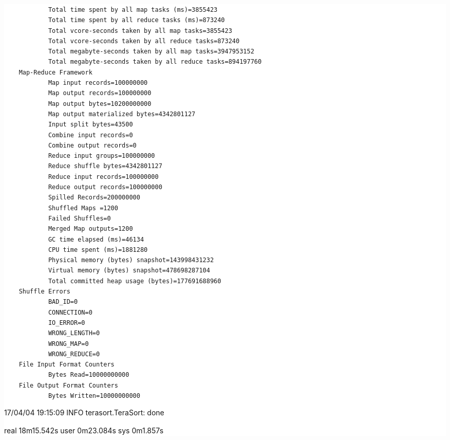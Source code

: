                 Total time spent by all map tasks (ms)=3855423
                Total time spent by all reduce tasks (ms)=873240
                Total vcore-seconds taken by all map tasks=3855423
                Total vcore-seconds taken by all reduce tasks=873240
                Total megabyte-seconds taken by all map tasks=3947953152
                Total megabyte-seconds taken by all reduce tasks=894197760
        Map-Reduce Framework
                Map input records=100000000
                Map output records=100000000
                Map output bytes=10200000000
                Map output materialized bytes=4342801127
                Input split bytes=43500
                Combine input records=0
                Combine output records=0
                Reduce input groups=100000000
                Reduce shuffle bytes=4342801127
                Reduce input records=100000000
                Reduce output records=100000000
                Spilled Records=200000000
                Shuffled Maps =1200
                Failed Shuffles=0
                Merged Map outputs=1200
                GC time elapsed (ms)=46134
                CPU time spent (ms)=1881280
                Physical memory (bytes) snapshot=143998431232
                Virtual memory (bytes) snapshot=478698287104
                Total committed heap usage (bytes)=177691688960
        Shuffle Errors
                BAD_ID=0
                CONNECTION=0
                IO_ERROR=0
                WRONG_LENGTH=0
                WRONG_MAP=0
                WRONG_REDUCE=0
        File Input Format Counters
                Bytes Read=10000000000
        File Output Format Counters
                Bytes Written=10000000000
17/04/04 19:15:09 INFO terasort.TeraSort: done

real    18m15.542s
user    0m23.084s
sys     0m1.857s